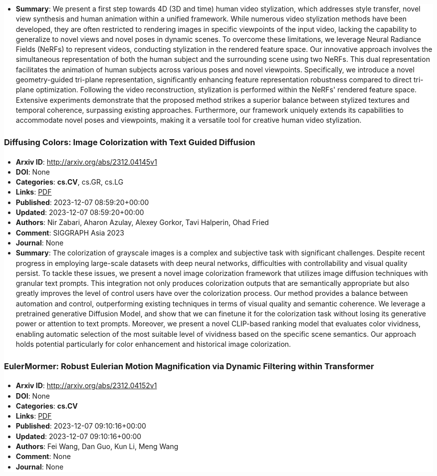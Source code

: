 - **Summary**: We present a first step towards 4D (3D and time) human video stylization, which addresses style transfer, novel view synthesis and human animation within a unified framework. While numerous video stylization methods have been developed, they are often restricted to rendering images in specific viewpoints of the input video, lacking the capability to generalize to novel views and novel poses in dynamic scenes. To overcome these limitations, we leverage Neural Radiance Fields (NeRFs) to represent videos, conducting stylization in the rendered feature space. Our innovative approach involves the simultaneous representation of both the human subject and the surrounding scene using two NeRFs. This dual representation facilitates the animation of human subjects across various poses and novel viewpoints. Specifically, we introduce a novel geometry-guided tri-plane representation, significantly enhancing feature representation robustness compared to direct tri-plane optimization. Following the video reconstruction, stylization is performed within the NeRFs' rendered feature space. Extensive experiments demonstrate that the proposed method strikes a superior balance between stylized textures and temporal coherence, surpassing existing approaches. Furthermore, our framework uniquely extends its capabilities to accommodate novel poses and viewpoints, making it a versatile tool for creative human video stylization.



### Diffusing Colors: Image Colorization with Text Guided Diffusion
- **Arxiv ID**: http://arxiv.org/abs/2312.04145v1
- **DOI**: None
- **Categories**: **cs.CV**, cs.GR, cs.LG
- **Links**: [PDF](http://arxiv.org/pdf/2312.04145v1)
- **Published**: 2023-12-07 08:59:20+00:00
- **Updated**: 2023-12-07 08:59:20+00:00
- **Authors**: Nir Zabari, Aharon Azulay, Alexey Gorkor, Tavi Halperin, Ohad Fried
- **Comment**: SIGGRAPH Asia 2023
- **Journal**: None
- **Summary**: The colorization of grayscale images is a complex and subjective task with significant challenges. Despite recent progress in employing large-scale datasets with deep neural networks, difficulties with controllability and visual quality persist. To tackle these issues, we present a novel image colorization framework that utilizes image diffusion techniques with granular text prompts. This integration not only produces colorization outputs that are semantically appropriate but also greatly improves the level of control users have over the colorization process. Our method provides a balance between automation and control, outperforming existing techniques in terms of visual quality and semantic coherence. We leverage a pretrained generative Diffusion Model, and show that we can finetune it for the colorization task without losing its generative power or attention to text prompts. Moreover, we present a novel CLIP-based ranking model that evaluates color vividness, enabling automatic selection of the most suitable level of vividness based on the specific scene semantics. Our approach holds potential particularly for color enhancement and historical image colorization.



### EulerMormer: Robust Eulerian Motion Magnification via Dynamic Filtering within Transformer
- **Arxiv ID**: http://arxiv.org/abs/2312.04152v1
- **DOI**: None
- **Categories**: **cs.CV**
- **Links**: [PDF](http://arxiv.org/pdf/2312.04152v1)
- **Published**: 2023-12-07 09:10:16+00:00
- **Updated**: 2023-12-07 09:10:16+00:00
- **Authors**: Fei Wang, Dan Guo, Kun Li, Meng Wang
- **Comment**: None
- **Journal**: None